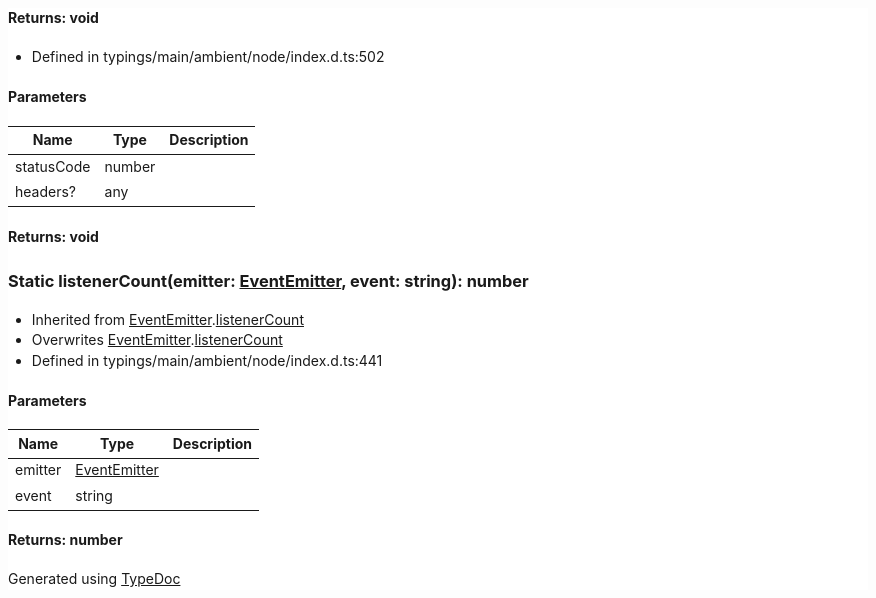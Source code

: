 #### Returns: void
  
* Defined in typings/main/ambient/node/index.d.ts:502


#### Parameters

| Name | Type | Description |
| ---- | ---- | ---- |
| statusCode | number|  |
| headers? | any|  |

#### Returns: void

### Static listenerCount(emitter: [EventEmitter](../classes/_typings_main_ambient_node_index_d_._events_.eventemitter.md), event: string): number
  
* Inherited from [EventEmitter](../classes/_typings_main_ambient_node_index_d_._events_.eventemitter.md).[listenerCount](../classes/_typings_main_ambient_node_index_d_._events_.eventemitter.md#listenercount-1)
* Overwrites [EventEmitter](../classes/_typings_main_ambient_node_index_d_._events_.eventemitter.md).[listenerCount](../classes/_typings_main_ambient_node_index_d_._events_.eventemitter.md#listenercount-1)
* Defined in typings/main/ambient/node/index.d.ts:441


#### Parameters

| Name | Type | Description |
| ---- | ---- | ---- |
| emitter | [EventEmitter](../classes/_typings_main_ambient_node_index_d_._events_.eventemitter.md)|  |
| event | string|  |

#### Returns: number


Generated using [TypeDoc](http://typedoc.io)
